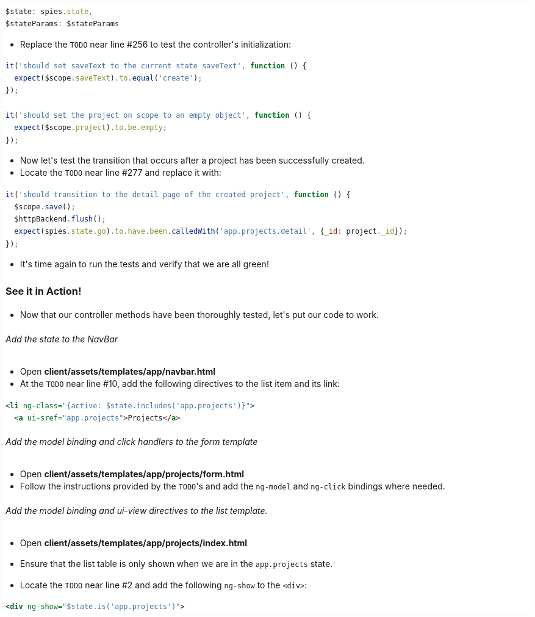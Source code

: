 ```javascript
$state: spies.state,
$stateParams: $stateParams
```

- Replace the `TODO` near line #256 to test the controller's initialization:

```javascript
it('should set saveText to the current state saveText', function () {
  expect($scope.saveText).to.equal('create');
});

it('should set the project on scope to an empty object', function () {
  expect($scope.project).to.be.empty;
});
```

- Now let's test the transition that occurs after a project has been successfully created.
- Locate the `TODO` near line #277 and replace it with:

```javascript
it('should transition to the detail page of the created project', function () {
  $scope.save();
  $httpBackend.flush();
  expect(spies.state.go).to.have.been.calledWith('app.projects.detail', {_id: project._id});
});
```

- It's time again to run the tests and verify that we are all green!

### See it in Action!

- Now that our controller methods have been thoroughly tested, let's put our code to work.

###### Add the state to the NavBar

- Open **client/assets/templates/app/navbar.html**
- At the `TODO` near line #10, add the following directives to the list item and its link:

```xml
<li ng-class="{active: $state.includes('app.projects')}">
  <a ui-sref="app.projects">Projects</a>
```
###### Add the model binding and click handlers to the form template

- Open **client/assets/templates/app/projects/form.html**
- Follow the instructions provided by the `TODO`'s and add the `ng-model` and `ng-click` bindings where needed.

###### Add the model binding and ui-view directives to the list template.
- Open **client/assets/templates/app/projects/index.html**

- Ensure that the list table is only shown when we are in the `app.projects` state.
- Locate the `TODO` near line #2 and add the following `ng-show` to the `<div>`:

```xml
<div ng-show="$state.is('app.projects')">
```

